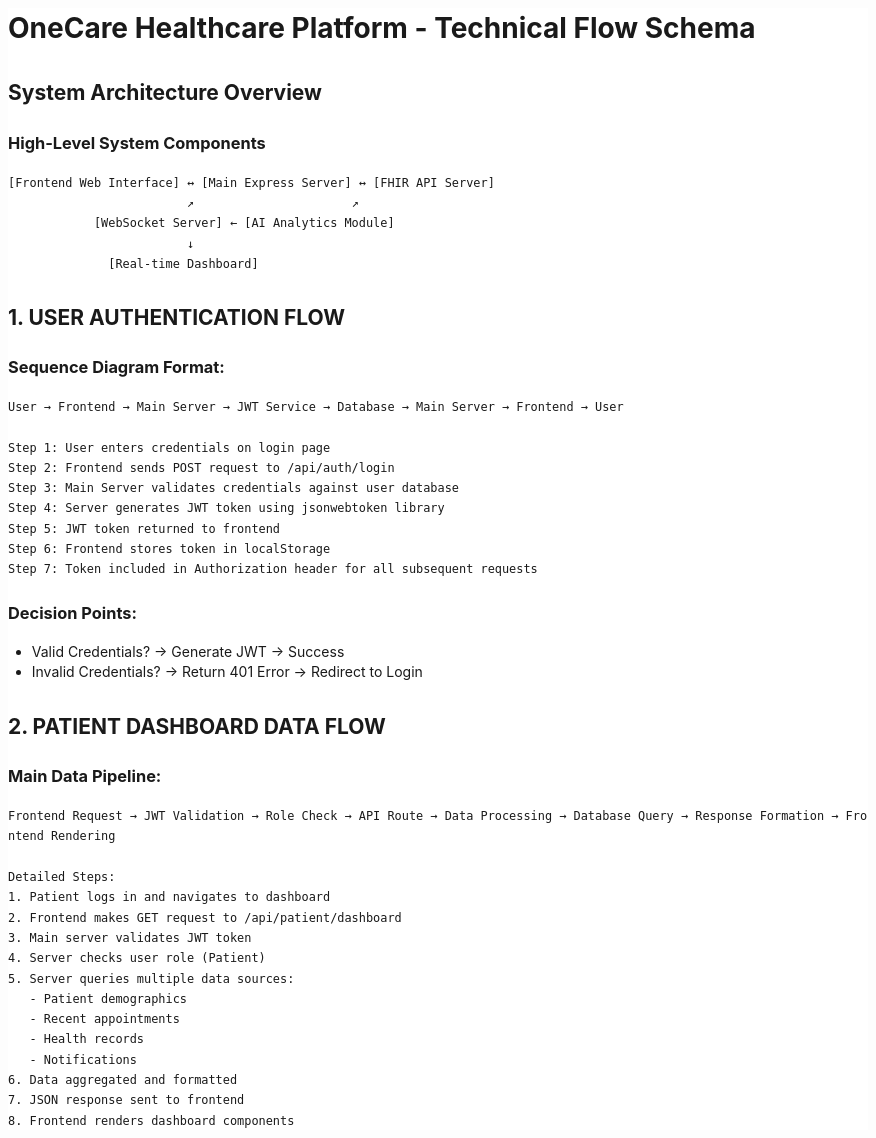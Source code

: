 # OneCare Healthcare Platform - Technical Flow Schema

## System Architecture Overview

### High-Level System Components
```
[Frontend Web Interface] ↔ [Main Express Server] ↔ [FHIR API Server]
                         ↗                      ↗
            [WebSocket Server] ← [AI Analytics Module]
                         ↓
              [Real-time Dashboard]
```

## 1. USER AUTHENTICATION FLOW

### Sequence Diagram Format:
```
User → Frontend → Main Server → JWT Service → Database → Main Server → Frontend → User

Step 1: User enters credentials on login page
Step 2: Frontend sends POST request to /api/auth/login
Step 3: Main Server validates credentials against user database
Step 4: Server generates JWT token using jsonwebtoken library
Step 5: JWT token returned to frontend
Step 6: Frontend stores token in localStorage
Step 7: Token included in Authorization header for all subsequent requests
```

### Decision Points:
- Valid Credentials? → Generate JWT → Success
- Invalid Credentials? → Return 401 Error → Redirect to Login

## 2. PATIENT DASHBOARD DATA FLOW

### Main Data Pipeline:
```
Frontend Request → JWT Validation → Role Check → API Route → Data Processing → Database Query → Response Formation → Frontend Rendering

Detailed Steps:
1. Patient logs in and navigates to dashboard
2. Frontend makes GET request to /api/patient/dashboard
3. Main server validates JWT token
4. Server checks user role (Patient)
5. Server queries multiple data sources:
   - Patient demographics
   - Recent appointments
   - Health records
   - Notifications
6. Data aggregated and formatted
7. JSON response sent to frontend
8. Frontend renders dashboard components
```
